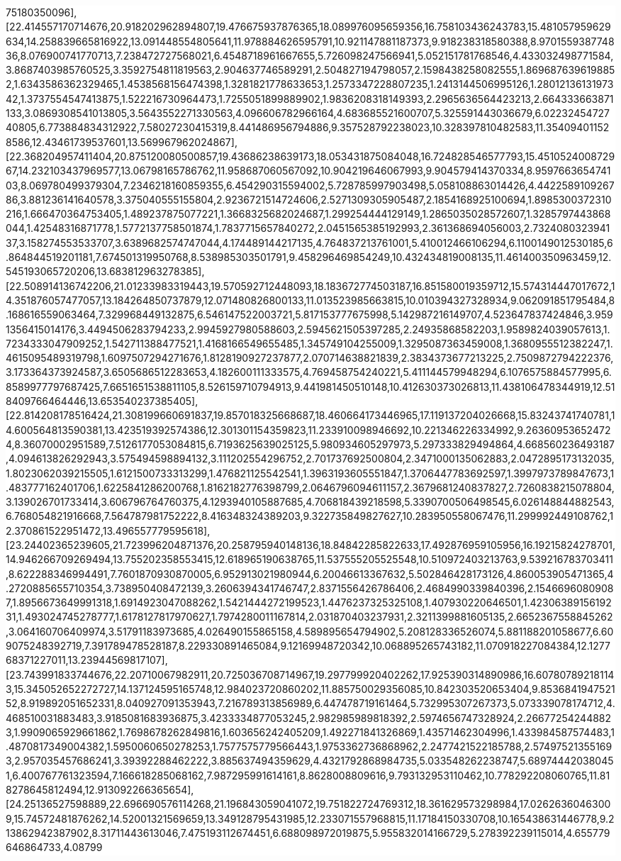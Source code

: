 75180350096],[22.414557170714676,20.918202962894807,19.476675937876365,18.089976095659356,16.758103436243783,15.481057959629634,14.258839665816922,13.091448554805641,11.978884626595791,10.921147881187373,9.918238318580388,8.970155938774836,8.076900741770713,7.238472727568021,6.4548718961667655,5.726098247566941,5.052151781768546,4.433032498771584,3.8687403985760525,3.3592754811819563,2.904637746589291,2.504827194798057,2.1598438258082555,1.8696876396198852,1.6343586362329465,1.4538568156474398,1.3281821778633653,1.2573347228807235,1.2413144506995126,1.2801213613197342,1.3737554547413875,1.522216730964473,1.7255051899889902,1.9836208318149393,2.2965636564423213,2.664333663871133,3.0869308541013805,3.5643552271330563,4.096606782966164,4.683685521600707,5.325591443036679,6.0223245472740805,6.773884834312922,7.58027230415319,8.441486956794886,9.357528792238023,10.328397810482583,11.354094011528586,12.43461739537601,13.569967962024867],[22.368204957411404,20.875120080500857,19.43686238639173,18.053431875084048,16.724828546577793,15.451052400872967,14.232103437969577,13.06798165786762,11.958687060567092,10.904219646067993,9.904579414370334,8.959766365474103,8.069780499379304,7.2346218160859355,6.454290315594002,5.728785997903498,5.058108863014426,4.442258910926786,3.881236141640578,3.375040555155804,2.9236721514724606,2.5271309305905487,2.1854168925100694,1.8985300372310216,1.666470364753405,1.489237875077221,1.3668325682024687,1.299254444129149,1.2865035028572607,1.3285797443868044,1.42548316871778,1.5772137758501874,1.7837715657840272,2.0451565385192993,2.361368694056003,2.732408032394137,3.158274553533707,3.6389682574747044,4.174489144217135,4.764837213761001,5.410012466106294,6.1100149012530185,6.864844519201181,7.674501319950768,8.538985303501791,9.458296469854249,10.432434819008135,11.461400350963459,12.545193065720206,13.683812963278385],[22.508914136742206,21.01233983319443,19.570592712448093,18.183672774503187,16.851580019359712,15.574314447017672,14.351876057477057,13.184264850737879,12.071480826800133,11.013523985663815,10.010394327328934,9.062091851795484,8.168616559063464,7.329968449132875,6.546147522003721,5.817153777675998,5.142987216149707,4.523647837424846,3.9591356415014176,3.4494506283794233,2.9945927980588603,2.5945621505397285,2.24935868582203,1.9589824039057613,1.7234333047909252,1.542711388477521,1.4168166549655485,1.345749104255009,1.3295087363459008,1.3680955512382247,1.4615095489319798,1.6097507294271676,1.8128190927237877,2.070714638821839,2.3834373677213225,2.7509872794222376,3.173364373924587,3.6505686512283653,4.182600111333575,4.769458754240221,5.411144579948294,6.1076575884577995,6.8589977797687425,7.6651651538811105,8.526159710794913,9.441981450510148,10.412630373026813,11.438106478344919,12.518409766464446,13.653540237385405],[22.814208178516424,21.308199660691837,19.857018325668687,18.460664173446965,17.119137204026668,15.83243741740781,14.600564813590381,13.423519392574386,12.301301154359823,11.233910098946692,10.221346226334992,9.263609536524724,8.36070002951589,7.5126177053084815,6.7193625639025125,5.980934605297973,5.297333829494864,4.668560236493187,4.094613826292943,3.575494598894132,3.111202554296752,2.701737692500804,2.3471000135062883,2.0472895173132035,1.8023062039215505,1.6121500733313299,1.476821125542541,1.3963193605551847,1.3706447783692597,1.3997973789847673,1.483777162401706,1.6225841286200768,1.8162182776398799,2.0646796094611157,2.3679681240837827,2.7260838215078804,3.139026701733414,3.606796764760375,4.1293940105887685,4.706818439218598,5.3390700506498545,6.026148844882543,6.768054821916668,7.564787981752222,8.416348324389203,9.322735849827627,10.283950558067476,11.299992449108762,12.370861522951472,13.496557779595618],[23.24402365239605,21.723996204871376,20.258795940148136,18.84842285822633,17.492876959105956,16.19215824278701,14.946266709269494,13.755202358553415,12.618965190638765,11.537555205525548,10.510972403213763,9.539216783703411,8.622288346994491,7.7601870930870005,6.952913021980944,6.20046613367632,5.502846428173126,4.860053905471365,4.2720885655710354,3.738950408472139,3.2606394341746747,2.8371556426786406,2.4684990339840396,2.15466960809087,1.8956673649991318,1.6914923047088262,1.5421444272199523,1.4476237325325108,1.407930220646501,1.4230638915619231,1.493024745278777,1.6178127817970627,1.7974280011167814,2.031870403237931,2.3211399881605135,2.6652367558845262,3.064160706409974,3.51791183973685,4.026490155865158,4.589895654794902,5.208128336526074,5.881188201058677,6.609075248392719,7.391789478528187,8.229330891465084,9.12169948720342,10.068895265743182,11.070918227084384,12.127768371227011,13.23944569817107],[23.743991833744676,22.20710067982911,20.725036708714967,19.297799920402262,17.925390314890986,16.607807892181143,15.345052652272727,14.137124595165748,12.984023720860202,11.885750029356085,10.842303520653404,9.853684194752152,8.919892051652331,8.040927091353943,7.216789313856989,6.447478719161464,5.732995307267373,5.073339078174712,4.468510031883483,3.9185081683936875,3.4233334877053245,2.982985989818392,2.5974656747328924,2.266772542448823,1.9909065929661862,1.7698678262849816,1.603656242405209,1.492271841326869,1.43571462304996,1.433984587574483,1.4870817349004382,1.5950060650278253,1.7577575779566443,1.9753362736868962,2.2477421522185788,2.574975213551693,2.957035457686241,3.39392288462222,3.885637494359629,4.4321792868984735,5.033548262238747,5.689744420380451,6.400767761323594,7.166618285068162,7.987295991614161,8.8628008809616,9.793132953110462,10.778292208060765,11.818278645812494,12.913092266365654],[24.25136527598889,22.696690576114268,21.196843059041072,19.751822724769312,18.361629573298984,17.02626360463009,15.74572481876262,14.52001321569659,13.349128795431985,12.233071557968815,11.17184150330708,10.165438631446778,9.213862942387902,8.31711443613046,7.475193112674451,6.688098972019875,5.955832014166729,5.278392239115014,4.655779646864733,4.08799